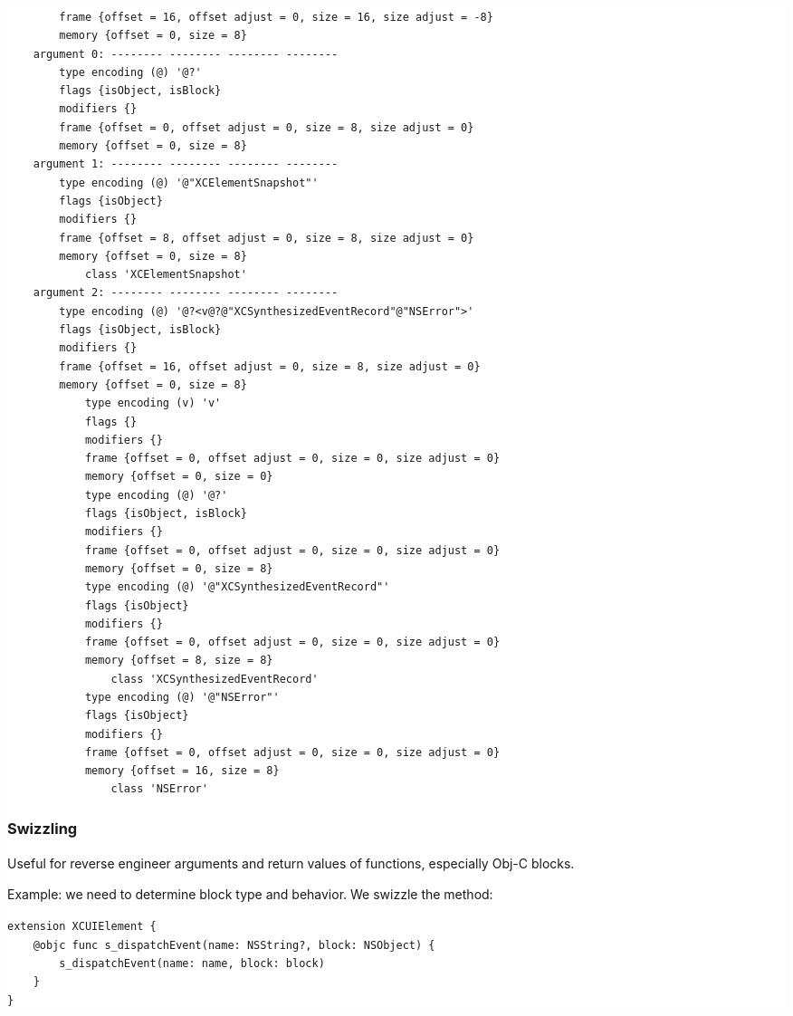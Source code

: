 ```
        frame {offset = 16, offset adjust = 0, size = 16, size adjust = -8}
        memory {offset = 0, size = 8}
    argument 0: -------- -------- -------- --------
        type encoding (@) '@?'
        flags {isObject, isBlock}
        modifiers {}
        frame {offset = 0, offset adjust = 0, size = 8, size adjust = 0}
        memory {offset = 0, size = 8}
    argument 1: -------- -------- -------- --------
        type encoding (@) '@"XCElementSnapshot"'
        flags {isObject}
        modifiers {}
        frame {offset = 8, offset adjust = 0, size = 8, size adjust = 0}
        memory {offset = 0, size = 8}
            class 'XCElementSnapshot'
    argument 2: -------- -------- -------- --------
        type encoding (@) '@?<v@?@"XCSynthesizedEventRecord"@"NSError">'
        flags {isObject, isBlock}
        modifiers {}
        frame {offset = 16, offset adjust = 0, size = 8, size adjust = 0}
        memory {offset = 0, size = 8}
            type encoding (v) 'v'
            flags {}
            modifiers {}
            frame {offset = 0, offset adjust = 0, size = 0, size adjust = 0}
            memory {offset = 0, size = 0}
            type encoding (@) '@?'
            flags {isObject, isBlock}
            modifiers {}
            frame {offset = 0, offset adjust = 0, size = 0, size adjust = 0}
            memory {offset = 0, size = 8}
            type encoding (@) '@"XCSynthesizedEventRecord"'
            flags {isObject}
            modifiers {}
            frame {offset = 0, offset adjust = 0, size = 0, size adjust = 0}
            memory {offset = 8, size = 8}
                class 'XCSynthesizedEventRecord'
            type encoding (@) '@"NSError"'
            flags {isObject}
            modifiers {}
            frame {offset = 0, offset adjust = 0, size = 0, size adjust = 0}
            memory {offset = 16, size = 8}
                class 'NSError'
```

### Swizzling

Useful for reverse engineer arguments and return values of functions, especially Obj-C blocks.

Example: we need to determine block type and behavior. We swizzle the method:

```
extension XCUIElement {
    @objc func s_dispatchEvent(name: NSString?, block: NSObject) {
        s_dispatchEvent(name: name, block: block)
    }
}
```
